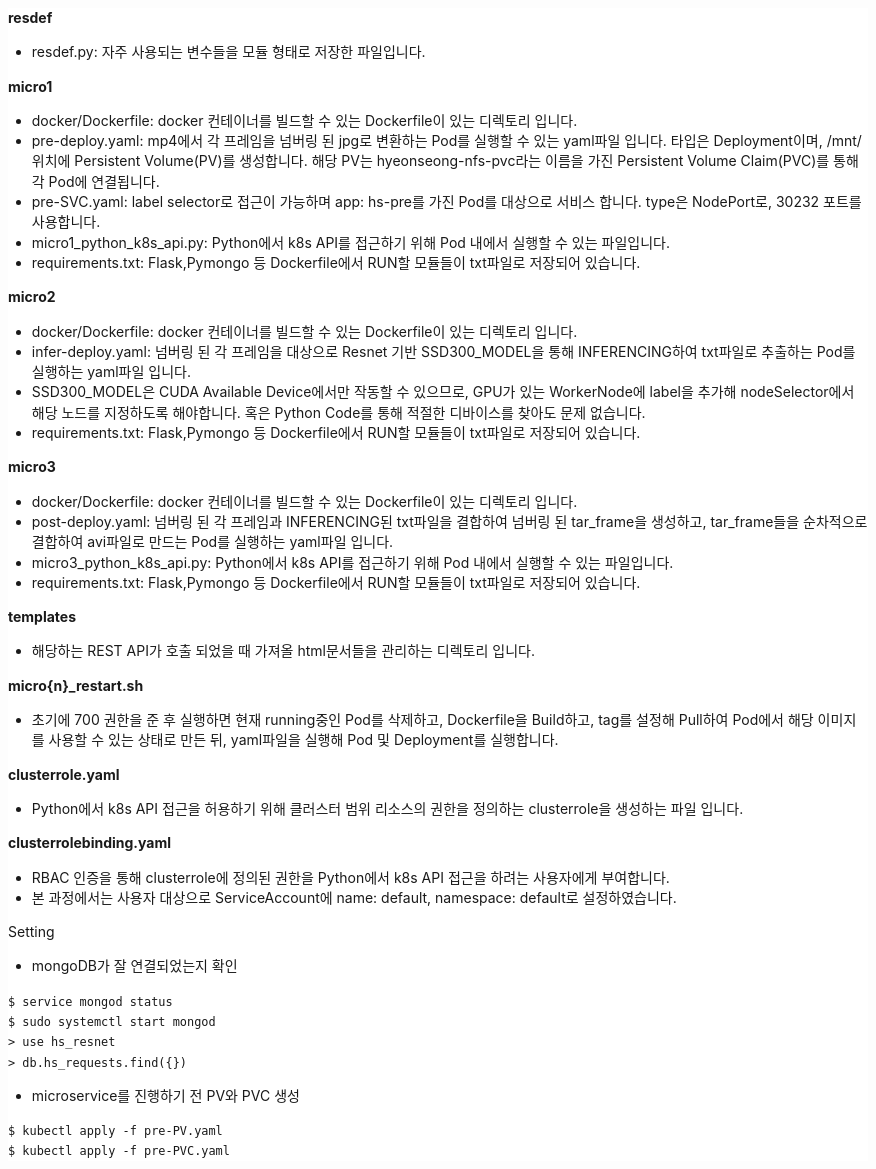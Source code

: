 
**resdef**
- resdef.py: 자주 사용되는 변수들을 모듈 형태로 저장한 파일입니다.


**micro1**
- docker/Dockerfile: docker 컨테이너를 빌드할 수 있는 Dockerfile이 있는 디렉토리 입니다.
- pre-deploy.yaml: mp4에서 각 프레임을 넘버링 된 jpg로 변환하는 Pod를 실행할 수 있는 yaml파일 입니다.
    타입은 Deployment이며, /mnt/ 위치에 Persistent Volume(PV)를 생성합니다. 해당 PV는 hyeonseong-nfs-pvc라는 이름을 가진 Persistent Volume Claim(PVC)를 통해 각 Pod에 연결됩니다.
- pre-SVC.yaml: label selector로 접근이 가능하며 app: hs-pre를 가진 Pod를 대상으로 서비스 합니다.
  type은 NodePort로, 30232 포트를 사용합니다.
- micro1_python_k8s_api.py: Python에서 k8s API를 접근하기 위해 Pod 내에서 실행할 수 있는 파일입니다.
- requirements.txt: Flask,Pymongo 등 Dockerfile에서 RUN할 모듈들이 txt파일로 저장되어 있습니다.  


**micro2**
- docker/Dockerfile: docker 컨테이너를 빌드할 수 있는 Dockerfile이 있는 디렉토리 입니다.
- infer-deploy.yaml: 넘버링 된 각 프레임을 대상으로 Resnet 기반 SSD300_MODEL을 통해 INFERENCING하여 txt파일로 추출하는 Pod를 실행하는 yaml파일 입니다. 
- SSD300_MODEL은 CUDA Available Device에서만 작동할 수 있으므로, GPU가 있는 WorkerNode에 label을 추가해     nodeSelector에서 해당 노드를 지정하도록 해야합니다. 혹은 Python Code를 통해 적절한 디바이스를 찾아도 문제 없습니다.
- requirements.txt: Flask,Pymongo 등 Dockerfile에서 RUN할 모듈들이 txt파일로 저장되어 있습니다.

**micro3**
- docker/Dockerfile: docker 컨테이너를 빌드할 수 있는 Dockerfile이 있는 디렉토리 입니다.
- post-deploy.yaml: 넘버링 된 각 프레임과 INFERENCING된 txt파일을 결합하여 넘버링 된 tar_frame을 생성하고, tar_frame들을 순차적으로 결합하여 avi파일로 만드는 Pod를 실행하는 yaml파일 입니다.
- micro3_python_k8s_api.py: Python에서 k8s API를 접근하기 위해 Pod 내에서 실행할 수 있는 파일입니다.
- requirements.txt: Flask,Pymongo 등 Dockerfile에서 RUN할 모듈들이 txt파일로 저장되어 있습니다.

**templates**
- 해당하는 REST API가 호출 되었을 때 가져올 html문서들을 관리하는 디렉토리 입니다.

**micro{n}_restart.sh**
- 초기에 700 권한을 준 후 실행하면 현재 running중인 Pod를 삭제하고, Dockerfile을 Build하고, tag를 설정해 Pull하여
  Pod에서 해당 이미지를 사용할 수 있는 상태로 만든 뒤, yaml파일을 실행해 Pod 및 Deployment를 실행합니다.

**clusterrole.yaml**
- Python에서 k8s API 접근을 허용하기 위해 클러스터 범위 리소스의 권한을 정의하는 clusterrole을 생성하는 파일 입니다.

**clusterrolebinding.yaml**
- RBAC 인증을 통해 clusterrole에 정의된 권한을 Python에서 k8s API 접근을 하려는 사용자에게 부여합니다.
- 본 과정에서는 사용자 대상으로 ServiceAccount에 name: default, namespace: default로 설정하였습니다.


Setting
- mongoDB가 잘 연결되었는지 확인
```
$ service mongod status
$ sudo systemctl start mongod
> use hs_resnet
> db.hs_requests.find({})
```
- microservice를 진행하기 전 PV와 PVC 생성
```
$ kubectl apply -f pre-PV.yaml
$ kubectl apply -f pre-PVC.yaml
```  

